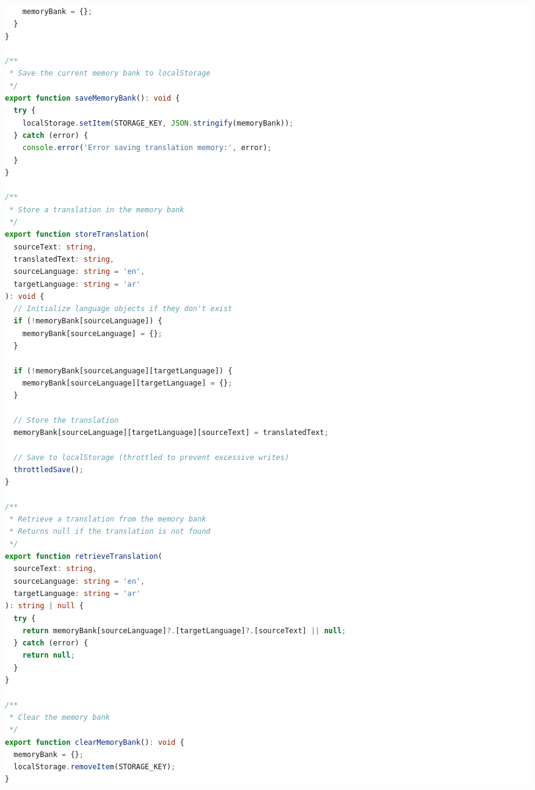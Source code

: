 ```typescript
    memoryBank = {};
  }
}

/**
 * Save the current memory bank to localStorage
 */
export function saveMemoryBank(): void {
  try {
    localStorage.setItem(STORAGE_KEY, JSON.stringify(memoryBank));
  } catch (error) {
    console.error('Error saving translation memory:', error);
  }
}

/**
 * Store a translation in the memory bank
 */
export function storeTranslation(
  sourceText: string,
  translatedText: string,
  sourceLanguage: string = 'en',
  targetLanguage: string = 'ar'
): void {
  // Initialize language objects if they don't exist
  if (!memoryBank[sourceLanguage]) {
    memoryBank[sourceLanguage] = {};
  }
  
  if (!memoryBank[sourceLanguage][targetLanguage]) {
    memoryBank[sourceLanguage][targetLanguage] = {};
  }
  
  // Store the translation
  memoryBank[sourceLanguage][targetLanguage][sourceText] = translatedText;
  
  // Save to localStorage (throttled to prevent excessive writes)
  throttledSave();
}

/**
 * Retrieve a translation from the memory bank
 * Returns null if the translation is not found
 */
export function retrieveTranslation(
  sourceText: string,
  sourceLanguage: string = 'en',
  targetLanguage: string = 'ar'
): string | null {
  try {
    return memoryBank[sourceLanguage]?.[targetLanguage]?.[sourceText] || null;
  } catch (error) {
    return null;
  }
}

/**
 * Clear the memory bank
 */
export function clearMemoryBank(): void {
  memoryBank = {};
  localStorage.removeItem(STORAGE_KEY);
}
```

  [sourceLanguage: string]: {
  [sourceLanguage: string]: {
